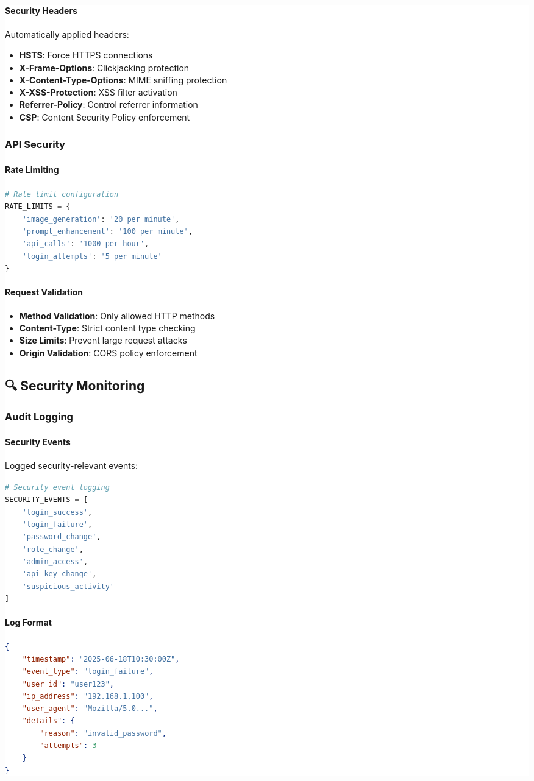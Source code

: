 #### **Security Headers**
Automatically applied headers:
- **HSTS**: Force HTTPS connections
- **X-Frame-Options**: Clickjacking protection
- **X-Content-Type-Options**: MIME sniffing protection
- **X-XSS-Protection**: XSS filter activation
- **Referrer-Policy**: Control referrer information
- **CSP**: Content Security Policy enforcement

### **API Security**

#### **Rate Limiting**
```python
# Rate limit configuration
RATE_LIMITS = {
    'image_generation': '20 per minute',
    'prompt_enhancement': '100 per minute',
    'api_calls': '1000 per hour',
    'login_attempts': '5 per minute'
}
```

#### **Request Validation**
- **Method Validation**: Only allowed HTTP methods
- **Content-Type**: Strict content type checking
- **Size Limits**: Prevent large request attacks
- **Origin Validation**: CORS policy enforcement

## 🔍 Security Monitoring

### **Audit Logging**

#### **Security Events**
Logged security-relevant events:
```python
# Security event logging
SECURITY_EVENTS = [
    'login_success',
    'login_failure', 
    'password_change',
    'role_change',
    'admin_access',
    'api_key_change',
    'suspicious_activity'
]
```

#### **Log Format**
```json
{
    "timestamp": "2025-06-18T10:30:00Z",
    "event_type": "login_failure",
    "user_id": "user123",
    "ip_address": "192.168.1.100",
    "user_agent": "Mozilla/5.0...",
    "details": {
        "reason": "invalid_password",
        "attempts": 3
    }
}
```
